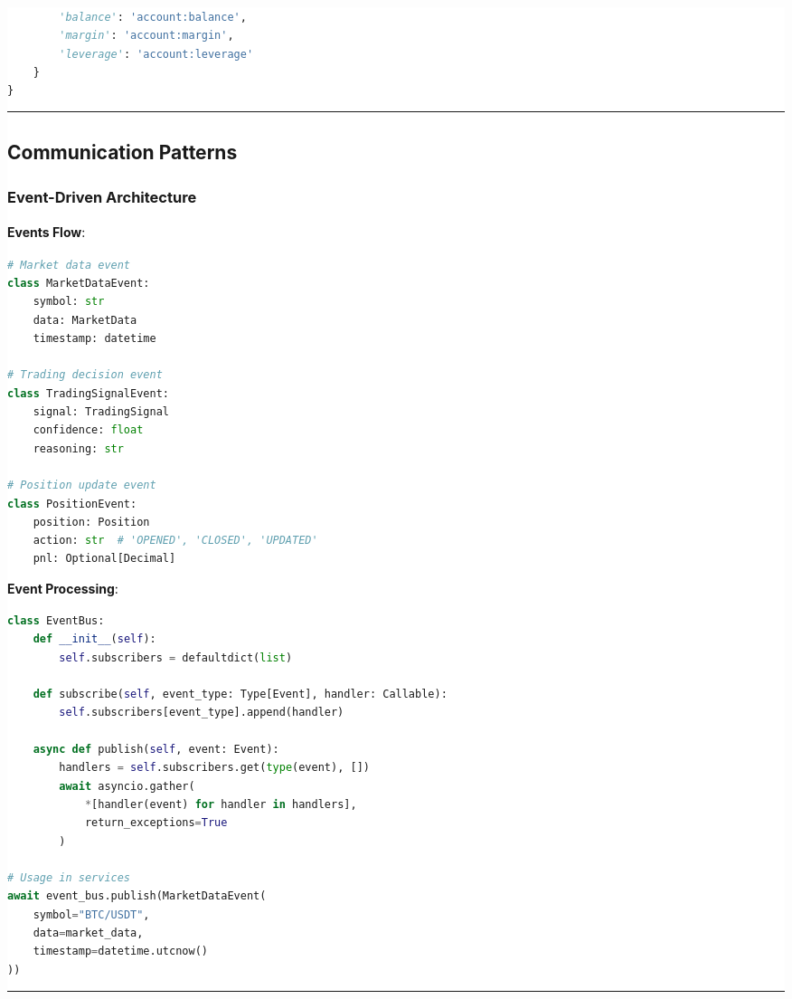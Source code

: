 ```python
        'balance': 'account:balance',
        'margin': 'account:margin',
        'leverage': 'account:leverage'
    }
}
```

---

## Communication Patterns

### Event-Driven Architecture

**Events Flow**:
```python
# Market data event
class MarketDataEvent:
    symbol: str
    data: MarketData
    timestamp: datetime
    
# Trading decision event  
class TradingSignalEvent:
    signal: TradingSignal
    confidence: float
    reasoning: str

# Position update event
class PositionEvent:
    position: Position
    action: str  # 'OPENED', 'CLOSED', 'UPDATED'
    pnl: Optional[Decimal]
```

**Event Processing**:
```python
class EventBus:
    def __init__(self):
        self.subscribers = defaultdict(list)
    
    def subscribe(self, event_type: Type[Event], handler: Callable):
        self.subscribers[event_type].append(handler)
    
    async def publish(self, event: Event):
        handlers = self.subscribers.get(type(event), [])
        await asyncio.gather(
            *[handler(event) for handler in handlers],
            return_exceptions=True
        )

# Usage in services
await event_bus.publish(MarketDataEvent(
    symbol="BTC/USDT",
    data=market_data,
    timestamp=datetime.utcnow()
))
```

---